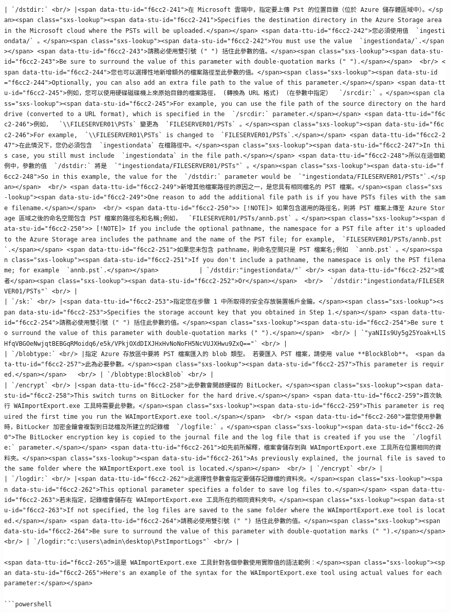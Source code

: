     | `/dstdir:` <br/> |<span data-ttu-id="f6cc2-241">在 Microsoft 雲端中，指定要上傳 Pst 的位置目錄（位於 Azure 儲存體區域中）。</span><span class="sxs-lookup"><span data-stu-id="f6cc2-241">Specifies the destination directory in the Azure Storage area in the Microsoft cloud where the PSTs will be uploaded.</span></span> <span data-ttu-id="f6cc2-242">您必須使用值  `ingestiondata/` 。</span><span class="sxs-lookup"><span data-stu-id="f6cc2-242">You must use the value  `ingestiondata/`.</span></span> <span data-ttu-id="f6cc2-243">請務必使用雙引號 (" ") 括住此參數的值。</span><span class="sxs-lookup"><span data-stu-id="f6cc2-243">Be sure to surround the value of this parameter with double-quotation marks (" ").</span></span>  <br/> <span data-ttu-id="f6cc2-244">您也可以選擇性地新增額外的檔案路徑至此參數的值。</span><span class="sxs-lookup"><span data-stu-id="f6cc2-244">Optionally, you can also add an extra file path to the value of this parameter.</span></span> <span data-ttu-id="f6cc2-245">例如，您可以使用硬碟磁碟機上來原始目錄的檔案路徑， (轉換為 URL 格式) （在參數中指定）  `/srcdir:` 。</span><span class="sxs-lookup"><span data-stu-id="f6cc2-245">For example, you can use the file path of the source directory on the hard drive (converted to a URL format), which is specified in the  `/srcdir:` parameter.</span></span> <span data-ttu-id="f6cc2-246">例如，  `\\FILESERVER01\PSTs` 變更為  `FILESERVER01/PSTs` 。</span><span class="sxs-lookup"><span data-stu-id="f6cc2-246">For example,  `\\FILESERVER01\PSTs` is changed to  `FILESERVER01/PSTs`.</span></span> <span data-ttu-id="f6cc2-247">在此情況下，您仍必須包含  `ingestiondata` 在檔路徑中。</span><span class="sxs-lookup"><span data-stu-id="f6cc2-247">In this case, you still must include  `ingestiondata` in the file path.</span></span> <span data-ttu-id="f6cc2-248">所以在這個範例中，參數的值  `/dstdir:` 將是  `"ingestiondata/FILESERVER01/PSTs"` 。</span><span class="sxs-lookup"><span data-stu-id="f6cc2-248">So in this example, the value for the  `/dstdir:` parameter would be  `"ingestiondata/FILESERVER01/PSTs"`.</span></span>  <br/> <span data-ttu-id="f6cc2-249">新增其他檔案路徑的原因之一，是您具有相同檔名的 PST 檔案。</span><span class="sxs-lookup"><span data-stu-id="f6cc2-249">One reason to add the additional file path is if you have PSTs files with the same filename.</span></span>  <br/> <span data-ttu-id="f6cc2-250">> [!NOTE]> 如果包含選用的路徑名，則將 PST 檔案上傳至 Azure Storage 區域之後的命名空間包含 PST 檔案的路徑名和名稱;例如，  `FILESERVER01/PSTs/annb.pst` 。</span><span class="sxs-lookup"><span data-stu-id="f6cc2-250">> [!NOTE]> If you include the optional pathname, the namespace for a PST file after it's uploaded to the Azure Storage area includes the pathname and the name of the PST file; for example,  `FILESERVER01/PSTs/annb.pst`.</span></span> <span data-ttu-id="f6cc2-251">如果您未包含 pathname，則命名空間只是 PST 檔案名;例如  `annb.pst` 。</span><span class="sxs-lookup"><span data-stu-id="f6cc2-251">If you don't include a pathname, the namespace is only the PST filename; for example  `annb.pst`.</span></span>           | `/dstdir:"ingestiondata/"` <br/> <span data-ttu-id="f6cc2-252">或者</span><span class="sxs-lookup"><span data-stu-id="f6cc2-252">Or</span></span>  <br/>  `/dstdir:"ingestiondata/FILESERVER01/PSTs"` <br/> |
    | `/sk:` <br/> |<span data-ttu-id="f6cc2-253">指定您在步驟 1 中所取得的安全存放裝置帳戶金鑰。</span><span class="sxs-lookup"><span data-stu-id="f6cc2-253">Specifies the storage account key that you obtained in Step 1.</span></span> <span data-ttu-id="f6cc2-254">請務必使用雙引號 (" ") 括住此參數的值。</span><span class="sxs-lookup"><span data-stu-id="f6cc2-254">Be sure to surround the value of this parameter with double-quotation marks (" ").</span></span>  <br/> | `"yaNIIs9Uy5g25Yoak+LlSHfqVBGOeNwjqtBEBGqRMoidq6/e5k/VPkjOXdDIXJHxHvNoNoFH5NcVUJXHwu9ZxQ=="` <br/> |
    | `/blobtype:` <br/> |指定 Azure 存放區中要將 PST 檔案匯入的 blob 類型。 若要匯入 PST 檔案，請使用 value **BlockBlob**。 <span data-ttu-id="f6cc2-257">此為必要參數。</span><span class="sxs-lookup"><span data-stu-id="f6cc2-257">This parameter is required.</span></span>   <br/> | `/blobtype:BlockBlob` <br/> |
    | `/encrypt` <br/> |<span data-ttu-id="f6cc2-258">此參數會開啟硬碟的 BitLocker。</span><span class="sxs-lookup"><span data-stu-id="f6cc2-258">This switch turns on BitLocker for the hard drive.</span></span> <span data-ttu-id="f6cc2-259">首次執行 WAImportExport.exe 工具時需要此參數。</span><span class="sxs-lookup"><span data-stu-id="f6cc2-259">This parameter is required the first time you run the WAImportExport.exe tool.</span></span>  <br/> <span data-ttu-id="f6cc2-260">當您使用參數時，BitLocker 加密金鑰會複製到日誌檔及所建立的記錄檔  `/logfile:` 。</span><span class="sxs-lookup"><span data-stu-id="f6cc2-260">The BitLocker encryption key is copied to the journal file and the log file that is created if you use the  `/logfile:` parameter.</span></span> <span data-ttu-id="f6cc2-261">如先前所解釋，檔案會儲存到與 WAImportExport.exe 工具所在位置相同的資料夾。</span><span class="sxs-lookup"><span data-stu-id="f6cc2-261">As previously explained, the journal file is saved to the same folder where the WAImportExport.exe tool is located.</span></span>  <br/> | `/encrypt` <br/> |
    | `/logdir:` <br/> |<span data-ttu-id="f6cc2-262">此選擇性參數會指定要儲存記錄檔的資料夾。</span><span class="sxs-lookup"><span data-stu-id="f6cc2-262">This optional parameter specifies a folder to save log files to.</span></span> <span data-ttu-id="f6cc2-263">若未指定，記錄檔會儲存在 WAImportExport.exe 工具所在的相同資料夾中。</span><span class="sxs-lookup"><span data-stu-id="f6cc2-263">If not specified, the log files are saved to the same folder where the WAImportExport.exe tool is located.</span></span> <span data-ttu-id="f6cc2-264">請務必使用雙引號 (" ") 括住此參數的值。</span><span class="sxs-lookup"><span data-stu-id="f6cc2-264">Be sure to surround the value of this parameter with double-quotation marks (" ").</span></span>  <br/> | `/logdir:"c:\users\admin\desktop\PstImportLogs"` <br/> |
   
    <span data-ttu-id="f6cc2-265">這是 WAImportExport.exe 工具針對各個參數使用實際值的語法範例︰</span><span class="sxs-lookup"><span data-stu-id="f6cc2-265">Here's an example of the syntax for the WAImportExport.exe tool using actual values for each parameter:</span></span>
    
    ```powershell